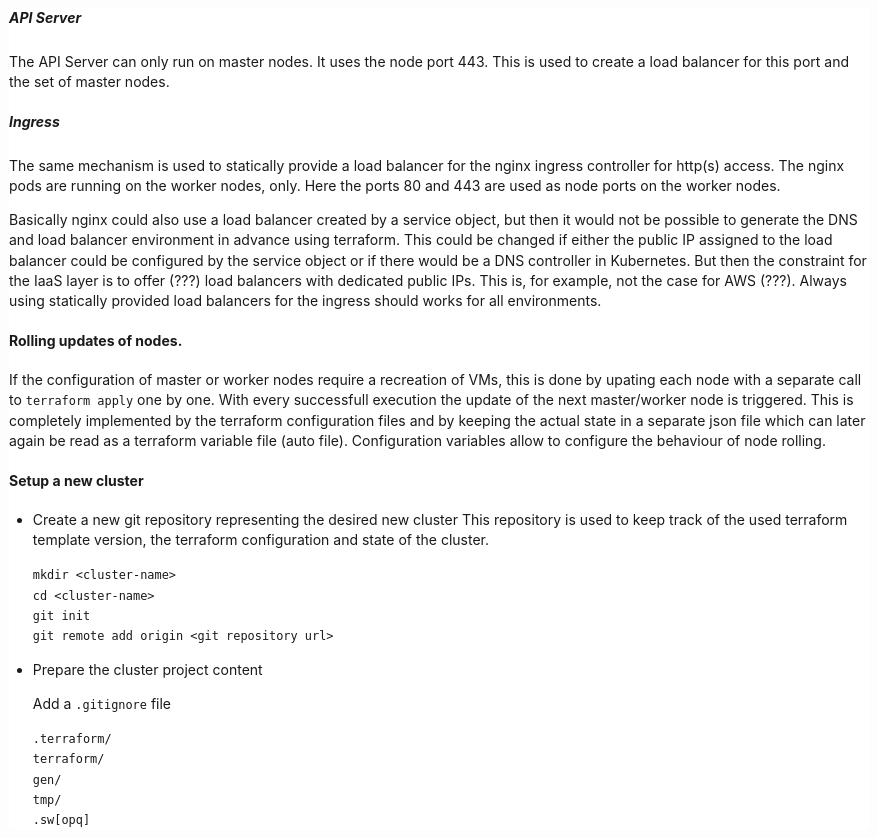 ##### API Server
The API Server can only run on master nodes. It uses the node port 443. This is used to create a load balancer
for this port and the set of master nodes.

##### Ingress
The same mechanism is used to statically provide a load balancer for the nginx ingress controller
for http(s) access. The nginx pods are running on the worker nodes, only.
Here the ports 80 and 443 are used as node ports on the worker nodes.

Basically nginx could also use a load balancer created by a service object, but then it would not be possible to
generate the DNS and load balancer environment in advance using terraform. This could be changed if either the
public IP assigned to the load balancer could be configured by the service object or if there would be a DNS
controller in Kubernetes.  But then the constraint for the IaaS layer is to offer (???) load balancers with dedicated
public IPs. This is, for example, not the case for AWS (???). Always using statically provided load balancers for
the ingress should works for all environments.

#### Rolling updates of nodes.
If the configuration of master or worker nodes require a recreation of VMs, this is done by upating
each node with a separate call to `terraform apply` one by one. With every successfull execution the update
of the next master/worker node is triggered. This is completely implemented by the terraform configuration files
and by keeping the actual state in a separate json file which can later again be read as a terraform variable file
(auto file). Configuration variables allow to configure the behaviour of node rolling.

#### Setup a new cluster

- Create a new git repository representing the desired new cluster
  This repository is used to keep track of the used terraform template version, the terraform configuration
  and state of the cluster.

  ```
  mkdir <cluster-name>
  cd <cluster-name>
  git init
  git remote add origin <git repository url>
  ```
- Prepare the cluster project content

  Add a `.gitignore` file

  ```
  .terraform/
  terraform/
  gen/
  tmp/
  .sw[opq]
  ```
